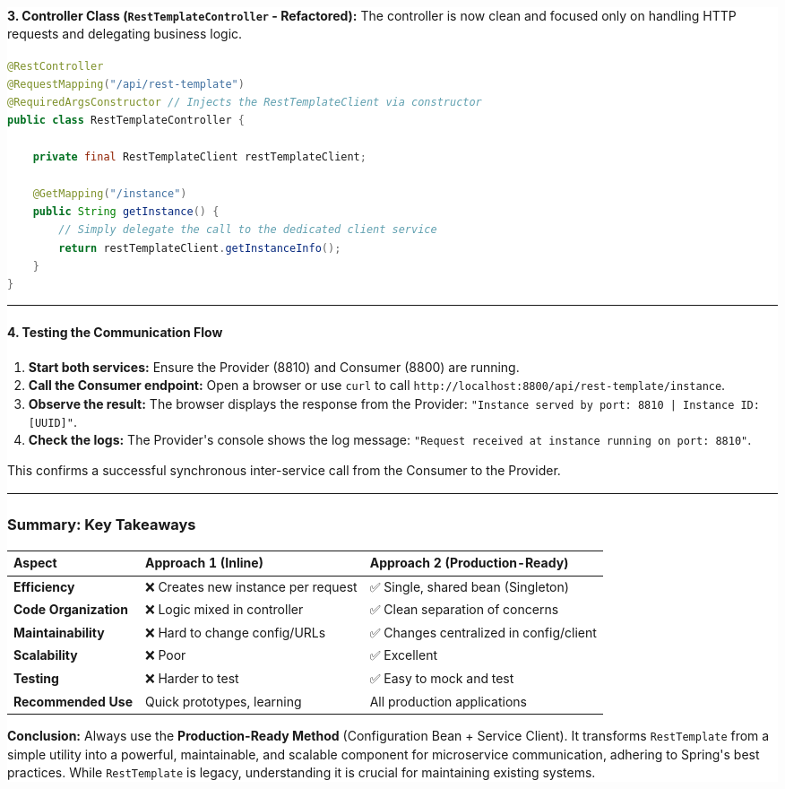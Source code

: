 **3. Controller Class (`RestTemplateController` - Refactored):**
The controller is now clean and focused only on handling HTTP requests and delegating business logic.

```java
@RestController
@RequestMapping("/api/rest-template")
@RequiredArgsConstructor // Injects the RestTemplateClient via constructor
public class RestTemplateController {

    private final RestTemplateClient restTemplateClient;

    @GetMapping("/instance")
    public String getInstance() {
        // Simply delegate the call to the dedicated client service
        return restTemplateClient.getInstanceInfo();
    }
}
```

---

#### **4. Testing the Communication Flow**

1.  **Start both services:** Ensure the Provider (8810) and Consumer (8800) are running.
2.  **Call the Consumer endpoint:** Open a browser or use `curl` to call `http://localhost:8800/api/rest-template/instance`.
3.  **Observe the result:** The browser displays the response from the Provider: `"Instance served by port: 8810 | Instance ID: [UUID]"`.
4.  **Check the logs:** The Provider's console shows the log message: `"Request received at instance running on port: 8810"`.

This confirms a successful synchronous inter-service call from the Consumer to the Provider.

---

### **Summary: Key Takeaways**

| Aspect | Approach 1 (Inline) | Approach 2 (Production-Ready) |
| :--- | :--- | :--- |
| **Efficiency** | ❌ Creates new instance per request | ✅ Single, shared bean (Singleton) |
| **Code Organization** | ❌ Logic mixed in controller | ✅ Clean separation of concerns |
| **Maintainability** | ❌ Hard to change config/URLs | ✅ Changes centralized in config/client |
| **Scalability** | ❌ Poor | ✅ Excellent |
| **Testing** | ❌ Harder to test | ✅ Easy to mock and test |
| **Recommended Use** | Quick prototypes, learning | All production applications |

**Conclusion:** Always use the **Production-Ready Method** (Configuration Bean + Service Client). It transforms `RestTemplate` from a simple utility into a powerful, maintainable, and scalable component for microservice communication, adhering to Spring's best practices. While `RestTemplate` is legacy, understanding it is crucial for maintaining existing systems.
